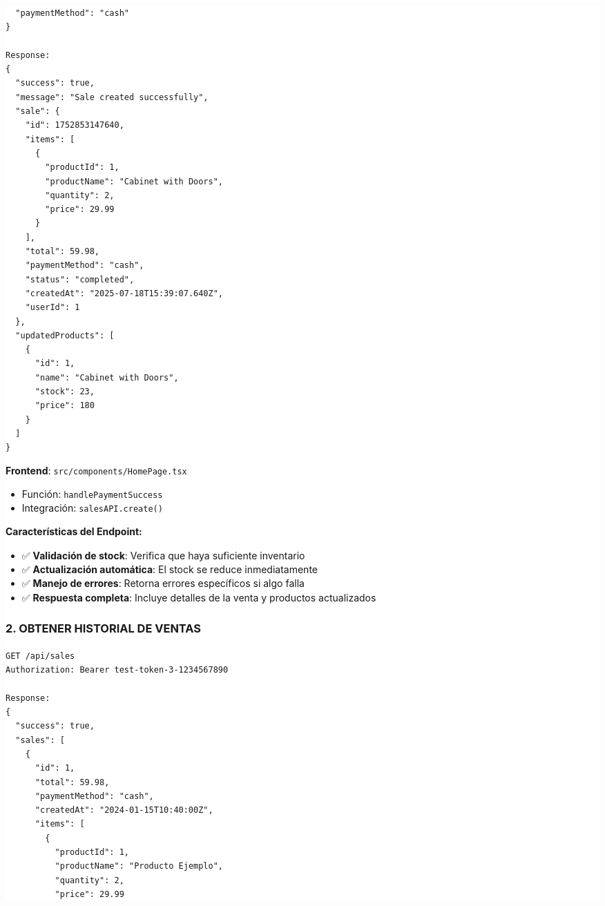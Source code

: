 ```
  "paymentMethod": "cash"
}

Response:
{
  "success": true,
  "message": "Sale created successfully",
  "sale": {
    "id": 1752853147640,
    "items": [
      {
        "productId": 1,
        "productName": "Cabinet with Doors",
        "quantity": 2,
        "price": 29.99
      }
    ],
    "total": 59.98,
    "paymentMethod": "cash",
    "status": "completed",
    "createdAt": "2025-07-18T15:39:07.640Z",
    "userId": 1
  },
  "updatedProducts": [
    {
      "id": 1,
      "name": "Cabinet with Doors",
      "stock": 23,
      "price": 180
    }
  ]
}
```

**Frontend**: `src/components/HomePage.tsx`
- Función: `handlePaymentSuccess`
- Integración: `salesAPI.create()`

**Características del Endpoint:**
- ✅ **Validación de stock**: Verifica que haya suficiente inventario
- ✅ **Actualización automática**: El stock se reduce inmediatamente
- ✅ **Manejo de errores**: Retorna errores específicos si algo falla
- ✅ **Respuesta completa**: Incluye detalles de la venta y productos actualizados

### 2. OBTENER HISTORIAL DE VENTAS
```
GET /api/sales
Authorization: Bearer test-token-3-1234567890

Response:
{
  "success": true,
  "sales": [
    {
      "id": 1,
      "total": 59.98,
      "paymentMethod": "cash",
      "createdAt": "2024-01-15T10:40:00Z",
      "items": [
        {
          "productId": 1,
          "productName": "Producto Ejemplo",
          "quantity": 2,
          "price": 29.99
```
